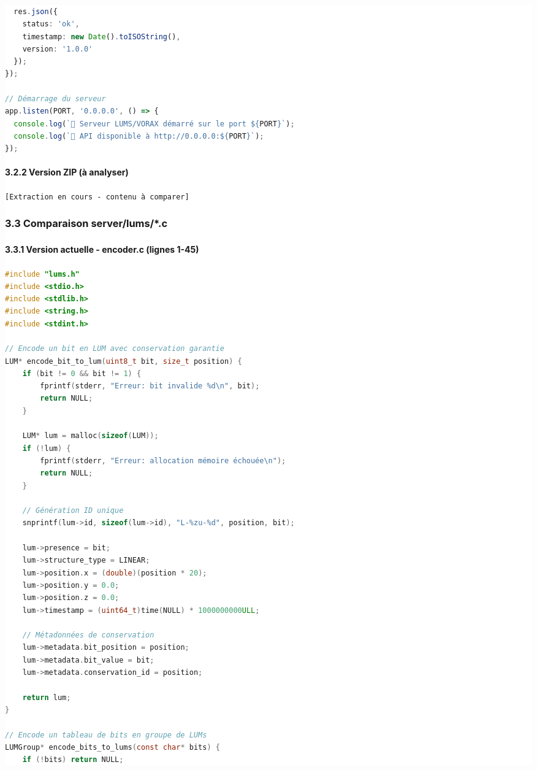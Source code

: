 ```typescript
  res.json({
    status: 'ok',
    timestamp: new Date().toISOString(),
    version: '1.0.0'
  });
});

// Démarrage du serveur
app.listen(PORT, '0.0.0.0', () => {
  console.log(`🚀 Serveur LUMS/VORAX démarré sur le port ${PORT}`);
  console.log(`🔗 API disponible à http://0.0.0.0:${PORT}`);
});
```

#### 3.2.2 Version ZIP (à analyser)
```
[Extraction en cours - contenu à comparer]
```

### 3.3 Comparaison server/lums/*.c

#### 3.3.1 Version actuelle - encoder.c (lignes 1-45)
```c
#include "lums.h"
#include <stdio.h>
#include <stdlib.h>
#include <string.h>
#include <stdint.h>

// Encode un bit en LUM avec conservation garantie
LUM* encode_bit_to_lum(uint8_t bit, size_t position) {
    if (bit != 0 && bit != 1) {
        fprintf(stderr, "Erreur: bit invalide %d\n", bit);
        return NULL;
    }
    
    LUM* lum = malloc(sizeof(LUM));
    if (!lum) {
        fprintf(stderr, "Erreur: allocation mémoire échouée\n");
        return NULL;
    }
    
    // Génération ID unique
    snprintf(lum->id, sizeof(lum->id), "L-%zu-%d", position, bit);
    
    lum->presence = bit;
    lum->structure_type = LINEAR;
    lum->position.x = (double)(position * 20);
    lum->position.y = 0.0;
    lum->position.z = 0.0;
    lum->timestamp = (uint64_t)time(NULL) * 1000000000ULL;
    
    // Métadonnées de conservation
    lum->metadata.bit_position = position;
    lum->metadata.bit_value = bit;
    lum->metadata.conservation_id = position;
    
    return lum;
}

// Encode un tableau de bits en groupe de LUMs
LUMGroup* encode_bits_to_lums(const char* bits) {
    if (!bits) return NULL;
```